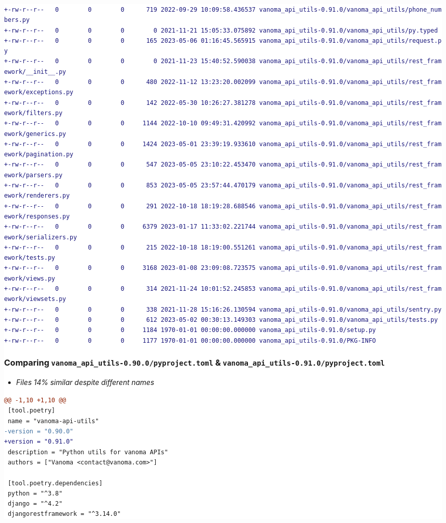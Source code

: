 ```diff
+-rw-r--r--   0        0        0      719 2022-09-29 10:09:58.436537 vanoma_api_utils-0.91.0/vanoma_api_utils/phone_numbers.py
+-rw-r--r--   0        0        0        0 2021-11-21 15:05:33.075892 vanoma_api_utils-0.91.0/vanoma_api_utils/py.typed
+-rw-r--r--   0        0        0      165 2023-05-06 01:16:45.565915 vanoma_api_utils-0.91.0/vanoma_api_utils/request.py
+-rw-r--r--   0        0        0        0 2021-11-23 15:40:52.590038 vanoma_api_utils-0.91.0/vanoma_api_utils/rest_framework/__init__.py
+-rw-r--r--   0        0        0      480 2022-11-12 13:23:20.002099 vanoma_api_utils-0.91.0/vanoma_api_utils/rest_framework/exceptions.py
+-rw-r--r--   0        0        0      142 2022-05-30 10:26:27.381278 vanoma_api_utils-0.91.0/vanoma_api_utils/rest_framework/filters.py
+-rw-r--r--   0        0        0     1144 2022-10-10 09:49:31.420992 vanoma_api_utils-0.91.0/vanoma_api_utils/rest_framework/generics.py
+-rw-r--r--   0        0        0     1424 2023-05-01 23:39:19.933610 vanoma_api_utils-0.91.0/vanoma_api_utils/rest_framework/pagination.py
+-rw-r--r--   0        0        0      547 2023-05-05 23:10:22.453470 vanoma_api_utils-0.91.0/vanoma_api_utils/rest_framework/parsers.py
+-rw-r--r--   0        0        0      853 2023-05-05 23:57:44.470179 vanoma_api_utils-0.91.0/vanoma_api_utils/rest_framework/renderers.py
+-rw-r--r--   0        0        0      291 2022-10-18 18:19:28.688546 vanoma_api_utils-0.91.0/vanoma_api_utils/rest_framework/responses.py
+-rw-r--r--   0        0        0     6379 2023-01-17 11:33:02.221744 vanoma_api_utils-0.91.0/vanoma_api_utils/rest_framework/serializers.py
+-rw-r--r--   0        0        0      215 2022-10-18 18:19:00.551261 vanoma_api_utils-0.91.0/vanoma_api_utils/rest_framework/tests.py
+-rw-r--r--   0        0        0     3168 2023-01-08 23:09:08.723575 vanoma_api_utils-0.91.0/vanoma_api_utils/rest_framework/views.py
+-rw-r--r--   0        0        0      314 2021-11-24 10:01:52.245853 vanoma_api_utils-0.91.0/vanoma_api_utils/rest_framework/viewsets.py
+-rw-r--r--   0        0        0      338 2021-11-28 15:16:26.130594 vanoma_api_utils-0.91.0/vanoma_api_utils/sentry.py
+-rw-r--r--   0        0        0      612 2023-05-02 00:30:13.149303 vanoma_api_utils-0.91.0/vanoma_api_utils/tests.py
+-rw-r--r--   0        0        0     1184 1970-01-01 00:00:00.000000 vanoma_api_utils-0.91.0/setup.py
+-rw-r--r--   0        0        0     1177 1970-01-01 00:00:00.000000 vanoma_api_utils-0.91.0/PKG-INFO
```

### Comparing `vanoma_api_utils-0.90.0/pyproject.toml` & `vanoma_api_utils-0.91.0/pyproject.toml`

 * *Files 14% similar despite different names*

```diff
@@ -1,10 +1,10 @@
 [tool.poetry]
 name = "vanoma-api-utils"
-version = "0.90.0"
+version = "0.91.0"
 description = "Python utils for vanoma APIs"
 authors = ["Vanoma <contact@vanoma.com>"]
 
 [tool.poetry.dependencies]
 python = "^3.8"
 django = "^4.2"
 djangorestframework = "^3.14.0"
```
